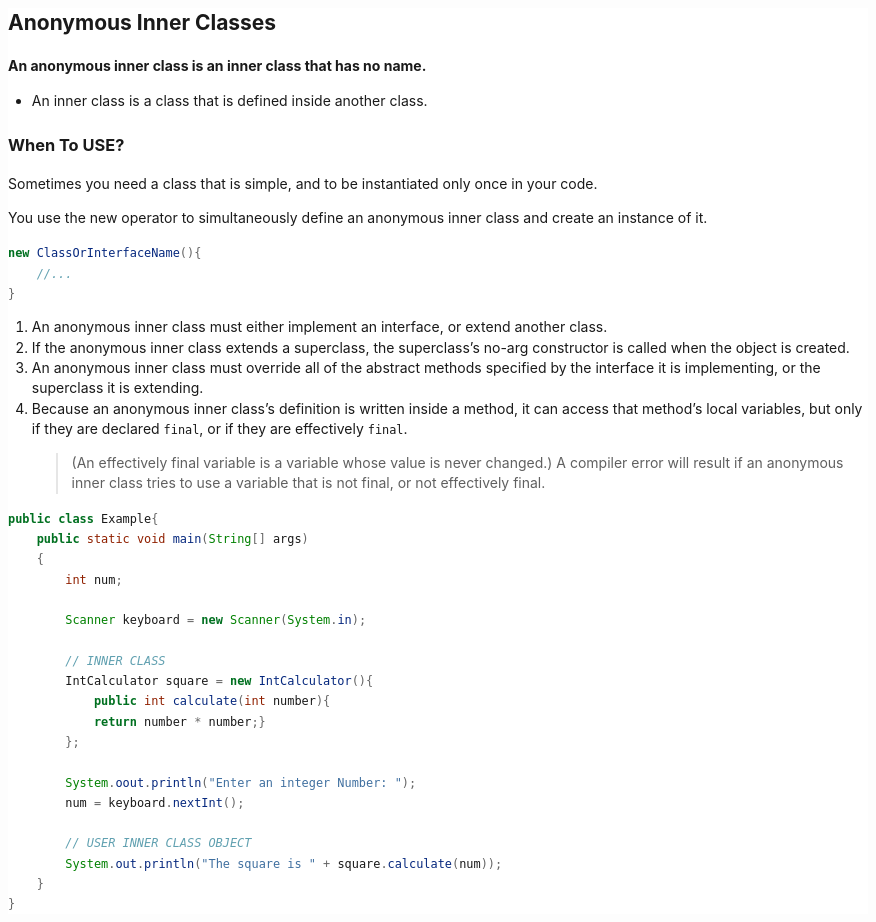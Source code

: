 ## Anonymous Inner Classes

**An anonymous inner class is an inner class that has no name.**
- An inner class is a class that is defined inside another class. 

### When To USE?

Sometimes you need a class that is simple, and to be instantiated only once in your code. 

You use the new operator to simultaneously define an anonymous inner class and create an instance of it.
```java
new ClassOrInterfaceName(){
    //...
}
```
1. An anonymous inner class must either implement an interface, or extend another class.
2. If the anonymous inner class extends a superclass, the superclass’s no-arg constructor is called when the object is created.
3. An anonymous inner class must override all of the abstract methods specified by the interface it is implementing, or the superclass it is extending.
4. Because an anonymous inner class’s definition is written inside a method, it can access that method’s local variables, but only if they are declared `final`, or if they are effectively `final`. 
    > (An effectively final variable is a variable whose value is never changed.) A compiler error will result if an anonymous inner class tries to use a variable that is not final, or not effectively final.


```java
public class Example{
    public static void main(String[] args)
    {
        int num;
        
        Scanner keyboard = new Scanner(System.in);
        
        // INNER CLASS
        IntCalculator square = new IntCalculator(){
            public int calculate(int number){
            return number * number;}
        };
        
        System.oout.println("Enter an integer Number: ");
        num = keyboard.nextInt();
        
        // USER INNER CLASS OBJECT
        System.out.println("The square is " + square.calculate(num));
    }
}
```
